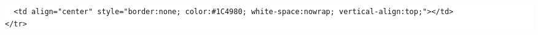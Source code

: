       <td align="center" style="border:none; color:#1C4980; white-space:nowrap; vertical-align:top;"></td>
    </tr>
  </tbody>
</table>